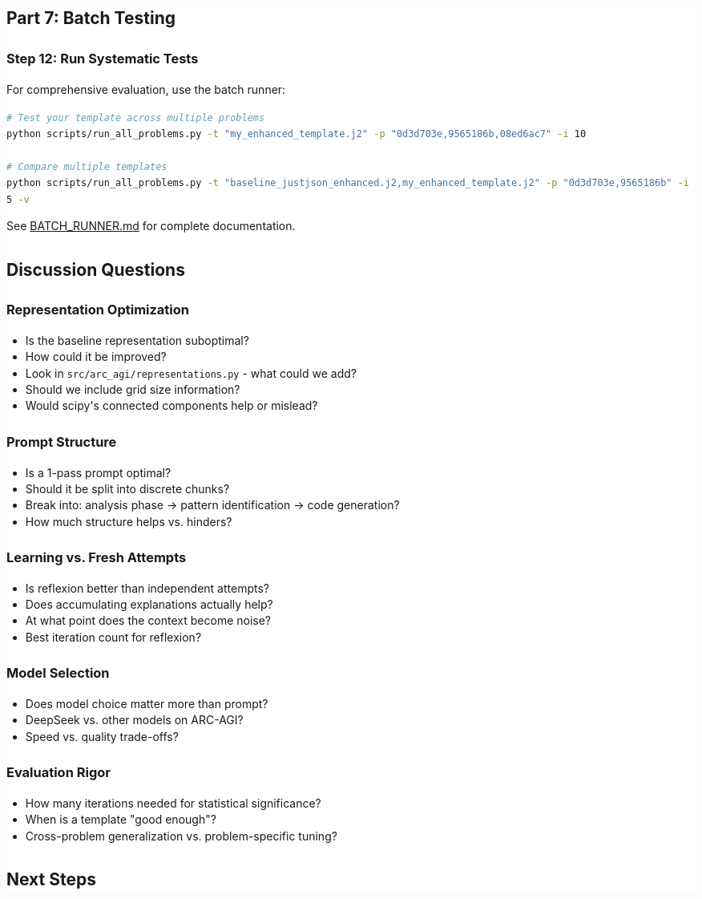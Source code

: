 ## Part 7: Batch Testing

### Step 12: Run Systematic Tests

For comprehensive evaluation, use the batch runner:

```bash
# Test your template across multiple problems
python scripts/run_all_problems.py -t "my_enhanced_template.j2" -p "0d3d703e,9565186b,08ed6ac7" -i 10

# Compare multiple templates
python scripts/run_all_problems.py -t "baseline_justjson_enhanced.j2,my_enhanced_template.j2" -p "0d3d703e,9565186b" -i 5 -v
```

See [BATCH_RUNNER.md](BATCH_RUNNER.md) for complete documentation.

## Discussion Questions

### Representation Optimization
- Is the baseline representation suboptimal?
- How could it be improved?
- Look in `src/arc_agi/representations.py` - what could we add?
- Should we include grid size information?
- Would scipy's connected components help or mislead?

### Prompt Structure
- Is a 1-pass prompt optimal?
- Should it be split into discrete chunks?
- Break into: analysis phase → pattern identification → code generation?
- How much structure helps vs. hinders?

### Learning vs. Fresh Attempts
- Is reflexion better than independent attempts?
- Does accumulating explanations actually help?
- At what point does the context become noise?
- Best iteration count for reflexion?

### Model Selection
- Does model choice matter more than prompt?
- DeepSeek vs. other models on ARC-AGI?
- Speed vs. quality trade-offs?

### Evaluation Rigor
- How many iterations needed for statistical significance?
- When is a template "good enough"?
- Cross-problem generalization vs. problem-specific tuning?

## Next Steps
